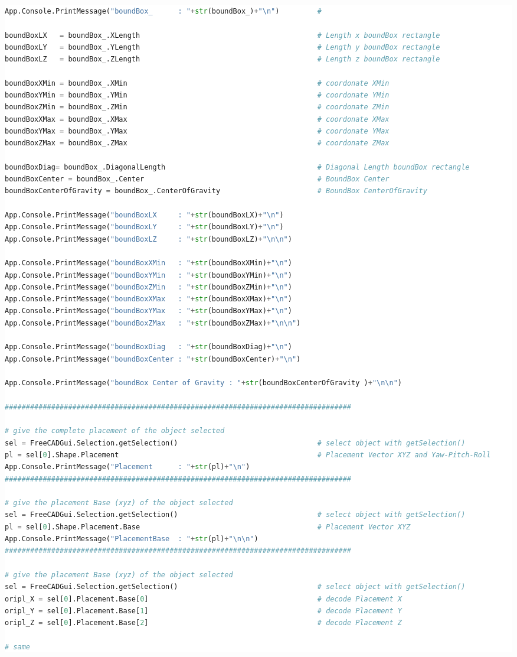 ```python
App.Console.PrintMessage("boundBox_      : "+str(boundBox_)+"\n")         # 
 
boundBoxLX   = boundBox_.XLength                                          # Length x boundBox rectangle
boundBoxLY   = boundBox_.YLength                                          # Length y boundBox rectangle
boundBoxLZ   = boundBox_.ZLength                                          # Length z boundBox rectangle

boundBoxXMin = boundBox_.XMin                                             # coordonate XMin
boundBoxYMin = boundBox_.YMin                                             # coordonate YMin
boundBoxZMin = boundBox_.ZMin                                             # coordonate ZMin
boundBoxXMax = boundBox_.XMax                                             # coordonate XMax
boundBoxYMax = boundBox_.YMax                                             # coordonate YMax
boundBoxZMax = boundBox_.ZMax                                             # coordonate ZMax

boundBoxDiag= boundBox_.DiagonalLength                                    # Diagonal Length boundBox rectangle
boundBoxCenter = boundBox_.Center                                         # BoundBox Center
boundBoxCenterOfGravity = boundBox_.CenterOfGravity                       # BoundBox CenterOfGravity

App.Console.PrintMessage("boundBoxLX     : "+str(boundBoxLX)+"\n")
App.Console.PrintMessage("boundBoxLY     : "+str(boundBoxLY)+"\n")
App.Console.PrintMessage("boundBoxLZ     : "+str(boundBoxLZ)+"\n\n")

App.Console.PrintMessage("boundBoxXMin   : "+str(boundBoxXMin)+"\n")
App.Console.PrintMessage("boundBoxYMin   : "+str(boundBoxYMin)+"\n")
App.Console.PrintMessage("boundBoxZMin   : "+str(boundBoxZMin)+"\n")
App.Console.PrintMessage("boundBoxXMax   : "+str(boundBoxXMax)+"\n")
App.Console.PrintMessage("boundBoxYMax   : "+str(boundBoxYMax)+"\n")
App.Console.PrintMessage("boundBoxZMax   : "+str(boundBoxZMax)+"\n\n")

App.Console.PrintMessage("boundBoxDiag   : "+str(boundBoxDiag)+"\n")
App.Console.PrintMessage("boundBoxCenter : "+str(boundBoxCenter)+"\n")

App.Console.PrintMessage("boundBox Center of Gravity : "+str(boundBoxCenterOfGravity )+"\n\n")

##################################################################################

# give the complete placement of the object selected
sel = FreeCADGui.Selection.getSelection()                                 # select object with getSelection()
pl = sel[0].Shape.Placement                                               # Placement Vector XYZ and Yaw-Pitch-Roll
App.Console.PrintMessage("Placement      : "+str(pl)+"\n")
##################################################################################

# give the placement Base (xyz) of the object selected
sel = FreeCADGui.Selection.getSelection()                                 # select object with getSelection()
pl = sel[0].Shape.Placement.Base                                          # Placement Vector XYZ
App.Console.PrintMessage("PlacementBase  : "+str(pl)+"\n\n")
##################################################################################
 
# give the placement Base (xyz) of the object selected
sel = FreeCADGui.Selection.getSelection()                                 # select object with getSelection()
oripl_X = sel[0].Placement.Base[0]                                        # decode Placement X
oripl_Y = sel[0].Placement.Base[1]                                        # decode Placement Y
oripl_Z = sel[0].Placement.Base[2]                                        # decode Placement Z

# same 
```